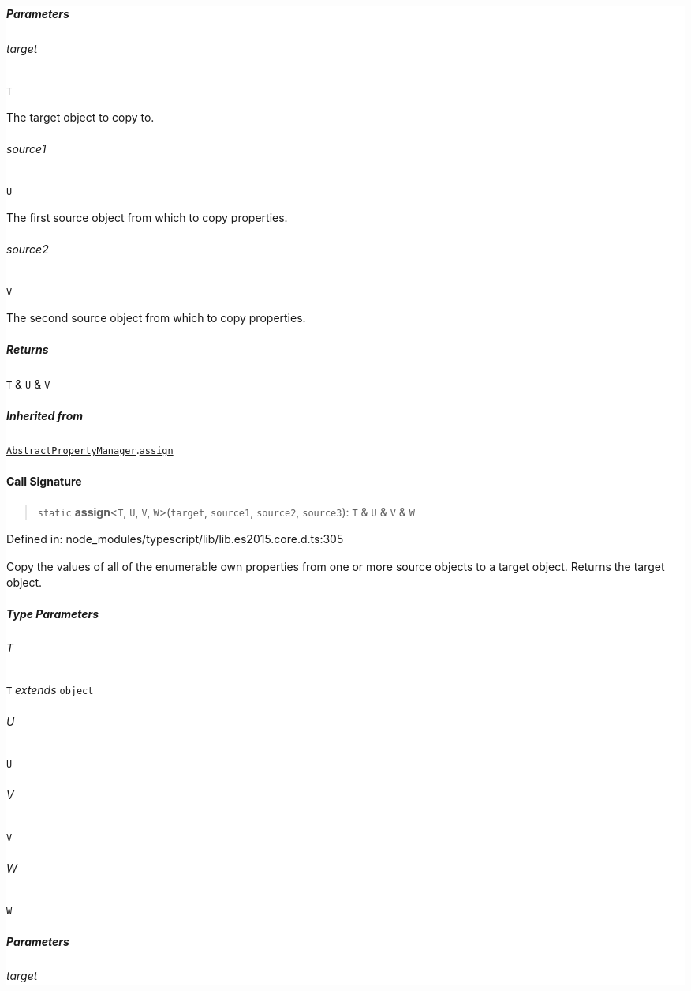 ##### Parameters

###### target

`T`

The target object to copy to.

###### source1

`U`

The first source object from which to copy properties.

###### source2

`V`

The second source object from which to copy properties.

##### Returns

`T` & `U` & `V`

##### Inherited from

[`AbstractPropertyManager`](../../abstract/classes/AbstractPropertyManager.md).[`assign`](../../abstract/classes/AbstractPropertyManager.md#assign-2)

#### Call Signature

> `static` **assign**\<`T`, `U`, `V`, `W`\>(`target`, `source1`, `source2`, `source3`): `T` & `U` & `V` & `W`

Defined in: node\_modules/typescript/lib/lib.es2015.core.d.ts:305

Copy the values of all of the enumerable own properties from one or more source objects to a
target object. Returns the target object.

##### Type Parameters

###### T

`T` *extends* `object`

###### U

`U`

###### V

`V`

###### W

`W`

##### Parameters

###### target
